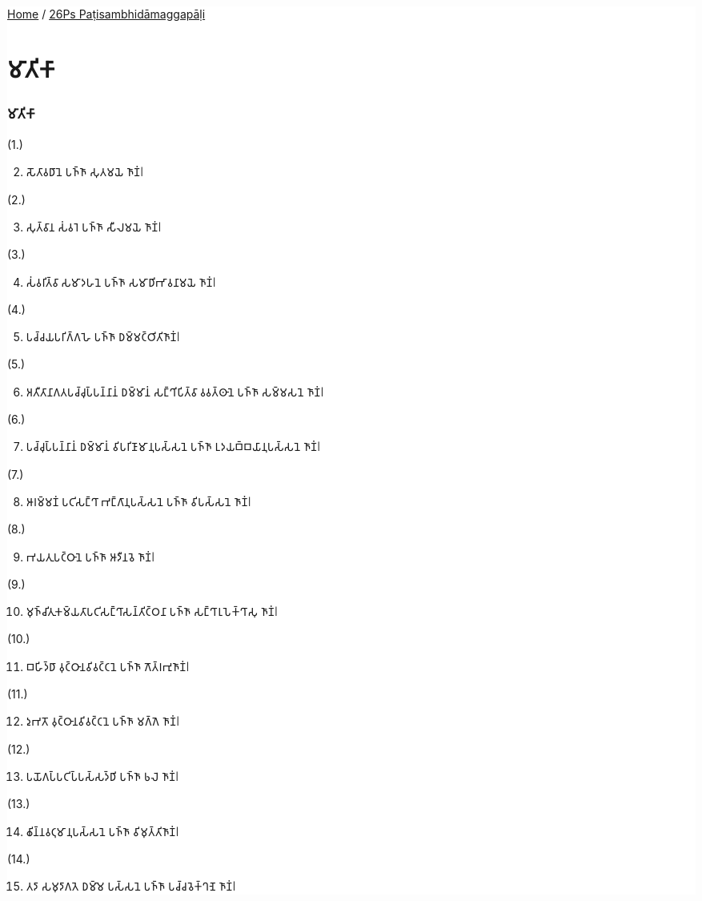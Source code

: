 
[Home](/) / [26Ps Paṭisambhidāmaggapāḷi](/tipitaka/26Ps.md)

# 𑀫𑀸𑀢𑀺𑀓𑀸

### 𑀫𑀸𑀢𑀺𑀓𑀸

(1.)

2. 𑀲𑁄𑀢𑀸𑀯𑀥𑀸𑀦𑁂 𑀧𑀜𑁆𑀜𑀸 𑀲𑀼𑀢𑀫𑀬𑁂 𑀜𑀸𑀡𑀁𑁇

(2.)

3. 𑀲𑀼𑀢𑁆𑀯𑀸𑀦 𑀲𑀁𑀯𑀭𑁂 𑀧𑀜𑁆𑀜𑀸 𑀲𑀻𑀮𑀫𑀬𑁂 𑀜𑀸𑀡𑀁𑁇

(3.)

4. 𑀲𑀁𑀯𑀭𑀺𑀢𑁆𑀯𑀸 𑀲𑀫𑀸𑀤𑀳𑀦𑁂 𑀧𑀜𑁆𑀜𑀸 𑀲𑀫𑀸𑀥𑀺𑀪𑀸𑀯𑀦𑀸𑀫𑀬𑁂 𑀜𑀸𑀡𑀁𑁇

(4.)

5. 𑀧𑀘𑁆𑀘𑀬𑀧𑀭𑀺𑀕𑁆𑀕𑀳𑁂 𑀧𑀜𑁆𑀜𑀸 𑀥𑀫𑁆𑀫𑀝𑁆𑀞𑀺𑀢𑀺𑀜𑀸𑀡𑀁𑁇

(5.)

6. 𑀅𑀢𑀻𑀢𑀸𑀦𑀸𑀕𑀢𑀧𑀘𑁆𑀘𑀼𑀧𑁆𑀧𑀦𑁆𑀦𑀸𑀦𑀁 𑀥𑀫𑁆𑀫𑀸𑀦𑀁 𑀲𑀗𑁆𑀔𑀺𑀧𑀺𑀢𑁆𑀯𑀸 𑀯𑀯𑀢𑁆𑀣𑀸𑀦𑁂 𑀧𑀜𑁆𑀜𑀸 𑀲𑀫𑁆𑀫𑀲𑀦𑁂 𑀜𑀸𑀡𑀁𑁇

(6.)

7. 𑀧𑀘𑁆𑀘𑀼𑀧𑁆𑀧𑀦𑁆𑀦𑀸𑀦𑀁 𑀥𑀫𑁆𑀫𑀸𑀦𑀁 𑀯𑀺𑀧𑀭𑀺𑀡𑀸𑀫𑀸𑀦𑀼𑀧𑀲𑁆𑀲𑀦𑁂 𑀧𑀜𑁆𑀜𑀸 𑀉𑀤𑀬𑀩𑁆𑀩𑀬𑀸𑀦𑀼𑀧𑀲𑁆𑀲𑀦𑁂 𑀜𑀸𑀡𑀁𑁇

(7.)

8. 𑀆𑀭𑀫𑁆𑀫𑀡𑀁 𑀧𑀝𑀺𑀲𑀗𑁆𑀔𑀸 𑀪𑀗𑁆𑀕𑀸𑀦𑀼𑀧𑀲𑁆𑀲𑀦𑁂 𑀧𑀜𑁆𑀜𑀸 𑀯𑀺𑀧𑀲𑁆𑀲𑀦𑁂 𑀜𑀸𑀡𑀁𑁇

(8.)

9. 𑀪𑀬𑀢𑀼𑀧𑀝𑁆𑀞𑀸𑀦𑁂 𑀧𑀜𑁆𑀜𑀸 𑀆𑀤𑀻𑀦𑀯𑁂 𑀜𑀸𑀡𑀁𑁇

(9.)

10. 𑀫𑀼𑀜𑁆𑀘𑀺𑀢𑀼𑀓𑀫𑁆𑀬𑀢𑀸𑀧𑀝𑀺𑀲𑀗𑁆𑀔𑀸𑀲𑀦𑁆𑀢𑀺𑀝𑁆𑀞𑀦𑀸 𑀧𑀜𑁆𑀜𑀸 𑀲𑀗𑁆𑀔𑀸𑀭𑀼𑀧𑁂𑀓𑁆𑀔𑀸𑀲𑀼 𑀜𑀸𑀡𑀁𑁇

(10.)

11. 𑀩𑀳𑀺𑀤𑁆𑀥𑀸 𑀯𑀼𑀝𑁆𑀞𑀸𑀦𑀯𑀺𑀯𑀝𑁆𑀝𑀦𑁂 𑀧𑀜𑁆𑀜𑀸 𑀕𑁄𑀢𑁆𑀭𑀪𑀼𑀜𑀸𑀡𑀁𑁇

(11.)

12. 𑀤𑀼𑀪𑀢𑁄 𑀯𑀼𑀝𑁆𑀞𑀸𑀦𑀯𑀺𑀯𑀝𑁆𑀝𑀦𑁂 𑀧𑀜𑁆𑀜𑀸 𑀫𑀕𑁆𑀕𑁂 𑀜𑀸𑀡𑀁𑁇

(12.)

13. 𑀧𑀬𑁄𑀕𑀧𑁆𑀧𑀝𑀺𑀧𑁆𑀧𑀲𑁆𑀲𑀤𑁆𑀥𑀺 𑀧𑀜𑁆𑀜𑀸 𑀨𑀮𑁂 𑀜𑀸𑀡𑀁𑁇

(13.)

14. 𑀙𑀺𑀦𑁆𑀦𑀯𑀝𑀼𑀫𑀸𑀦𑀼𑀧𑀲𑁆𑀲𑀦𑁂 𑀧𑀜𑁆𑀜𑀸 𑀯𑀺𑀫𑀼𑀢𑁆𑀢𑀺𑀜𑀸𑀡𑀁𑁇

(14.)

15. 𑀢𑀤𑀸 𑀲𑀫𑀼𑀤𑀸𑀕𑀢𑁂 𑀥𑀫𑁆𑀫𑁂 𑀧𑀲𑁆𑀲𑀦𑁂 𑀧𑀜𑁆𑀜𑀸 𑀧𑀘𑁆𑀘𑀯𑁂𑀓𑁆𑀔𑀡𑁂 𑀜𑀸𑀡𑀁𑁇
